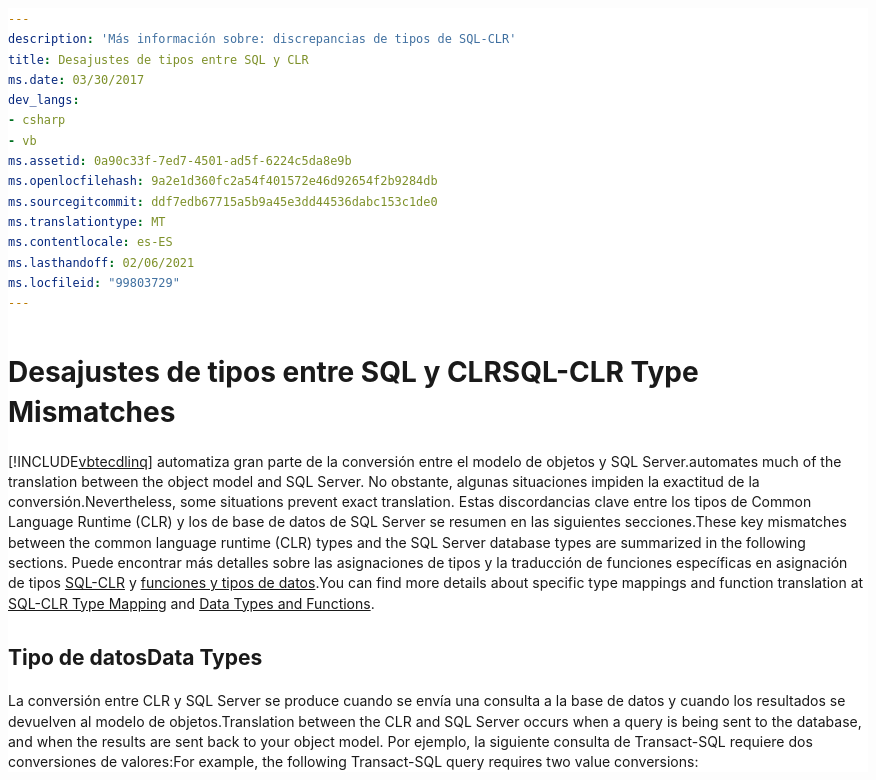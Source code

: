 ```yaml
---
description: 'Más información sobre: discrepancias de tipos de SQL-CLR'
title: Desajustes de tipos entre SQL y CLR
ms.date: 03/30/2017
dev_langs:
- csharp
- vb
ms.assetid: 0a90c33f-7ed7-4501-ad5f-6224c5da8e9b
ms.openlocfilehash: 9a2e1d360fc2a54f401572e46d92654f2b9284db
ms.sourcegitcommit: ddf7edb67715a5b9a45e3dd44536dabc153c1de0
ms.translationtype: MT
ms.contentlocale: es-ES
ms.lasthandoff: 02/06/2021
ms.locfileid: "99803729"
---
```

# <a name="sql-clr-type-mismatches"></a><span data-ttu-id="b7b74-103">Desajustes de tipos entre SQL y CLR</span><span class="sxs-lookup"><span data-stu-id="b7b74-103">SQL-CLR Type Mismatches</span></span>

[!INCLUDE[vbtecdlinq](../../../../../../includes/vbtecdlinq-md.md)] <span data-ttu-id="b7b74-104">automatiza gran parte de la conversión entre el modelo de objetos y SQL Server.</span><span class="sxs-lookup"><span data-stu-id="b7b74-104">automates much of the translation between the object model and SQL Server.</span></span> <span data-ttu-id="b7b74-105">No obstante, algunas situaciones impiden la exactitud de la conversión.</span><span class="sxs-lookup"><span data-stu-id="b7b74-105">Nevertheless, some situations prevent exact translation.</span></span> <span data-ttu-id="b7b74-106">Estas discordancias clave entre los tipos de Common Language Runtime (CLR) y los de base de datos de SQL Server se resumen en las siguientes secciones.</span><span class="sxs-lookup"><span data-stu-id="b7b74-106">These key mismatches between the common language runtime (CLR) types and the SQL Server database types are summarized in the following sections.</span></span> <span data-ttu-id="b7b74-107">Puede encontrar más detalles sobre las asignaciones de tipos y la traducción de funciones específicas en asignación de tipos [SQL-CLR](sql-clr-type-mapping.md) y [funciones y tipos de datos](data-types-and-functions.md).</span><span class="sxs-lookup"><span data-stu-id="b7b74-107">You can find more details about specific type mappings and function translation at [SQL-CLR Type Mapping](sql-clr-type-mapping.md) and [Data Types and Functions](data-types-and-functions.md).</span></span>

## <a name="data-types"></a><span data-ttu-id="b7b74-108">Tipo de datos</span><span class="sxs-lookup"><span data-stu-id="b7b74-108">Data Types</span></span>

<span data-ttu-id="b7b74-109">La conversión entre CLR y SQL Server se produce cuando se envía una consulta a la base de datos y cuando los resultados se devuelven al modelo de objetos.</span><span class="sxs-lookup"><span data-stu-id="b7b74-109">Translation between the CLR and SQL Server occurs when a query is being sent to the database, and when the results are sent back to your object model.</span></span> <span data-ttu-id="b7b74-110">Por ejemplo, la siguiente consulta de Transact-SQL requiere dos conversiones de valores:</span><span class="sxs-lookup"><span data-stu-id="b7b74-110">For example, the following Transact-SQL query requires two value conversions:</span></span>
